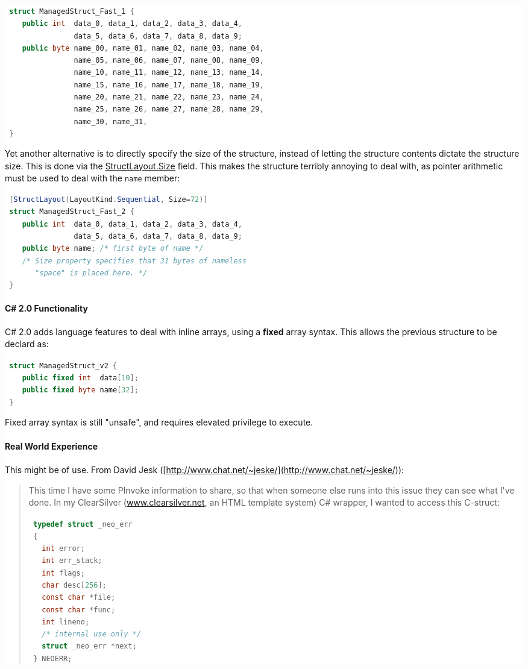 ``` csharp
 struct ManagedStruct_Fast_1 {
    public int  data_0, data_1, data_2, data_3, data_4,
                data_5, data_6, data_7, data_8, data_9;
    public byte name_00, name_01, name_02, name_03, name_04,
                name_05, name_06, name_07, name_08, name_09,
                name_10, name_11, name_12, name_13, name_14,
                name_15, name_16, name_17, name_18, name_19,
                name_20, name_21, name_22, name_23, name_24,
                name_25, name_26, name_27, name_28, name_29,
                name_30, name_31,
 }
```

Yet another alternative is to directly specify the size of the structure, instead of letting the structure contents dictate the structure size. This is done via the [StructLayout.Size](http://docs.go-mono.com/index.aspx?link=F:System.Runtime.InteropServices.StructLayout.Size) field. This makes the structure terribly annoying to deal with, as pointer arithmetic must be used to deal with the `name` member:

``` csharp
 [StructLayout(LayoutKind.Sequential, Size=72)]
 struct ManagedStruct_Fast_2 {
    public int  data_0, data_1, data_2, data_3, data_4,
                data_5, data_6, data_7, data_8, data_9;
    public byte name; /* first byte of name */
    /* Size property specifies that 31 bytes of nameless
       "space" is placed here. */
 }
```

#### C# 2.0 Functionality

C# 2.0 adds language features to deal with inline arrays, using a **fixed** array syntax. This allows the previous structure to be declard as:

``` csharp
 struct ManagedStruct_v2 {
    public fixed int  data[10];
    public fixed byte name[32];
 }
```

Fixed array syntax is still "unsafe", and requires elevated privilege to execute.

#### Real World Experience

This might be of use. From David Jesk ([http://www.chat.net/~jeske/](http://www.chat.net/~jeske/)):

> This time I have some PInvoke information to share, so that when someone else runs into this issue they can see what I've done. In my ClearSilver (www.clearsilver.net, an HTML template system) C# wrapper, I wanted to access this C-struct:
>
> ``` c
>  typedef struct _neo_err
>  {
>    int error;
>    int err_stack;
>    int flags;
>    char desc[256];
>    const char *file;
>    const char *func;
>    int lineno;
>    /* internal use only */
>    struct _neo_err *next;
>  } NEOERR;
> ```
>